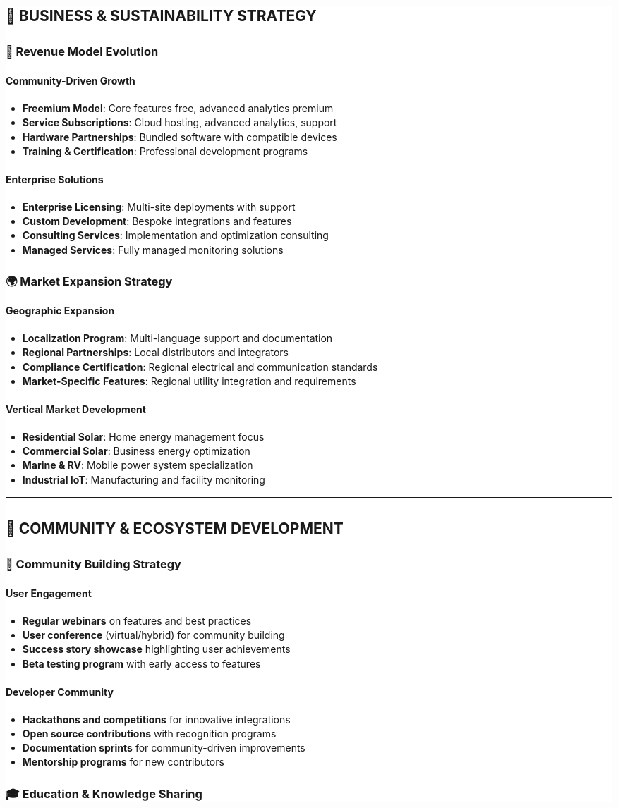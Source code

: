 
## 💼 **BUSINESS & SUSTAINABILITY STRATEGY**

### **🎯 Revenue Model Evolution**

#### **Community-Driven Growth**
- **Freemium Model**: Core features free, advanced analytics premium
- **Service Subscriptions**: Cloud hosting, advanced analytics, support
- **Hardware Partnerships**: Bundled software with compatible devices
- **Training & Certification**: Professional development programs

#### **Enterprise Solutions**
- **Enterprise Licensing**: Multi-site deployments with support
- **Custom Development**: Bespoke integrations and features
- **Consulting Services**: Implementation and optimization consulting
- **Managed Services**: Fully managed monitoring solutions

### **🌍 Market Expansion Strategy**

#### **Geographic Expansion**
- **Localization Program**: Multi-language support and documentation
- **Regional Partnerships**: Local distributors and integrators
- **Compliance Certification**: Regional electrical and communication standards
- **Market-Specific Features**: Regional utility integration and requirements

#### **Vertical Market Development**
- **Residential Solar**: Home energy management focus
- **Commercial Solar**: Business energy optimization
- **Marine & RV**: Mobile power system specialization
- **Industrial IoT**: Manufacturing and facility monitoring

---

## 🤝 **COMMUNITY & ECOSYSTEM DEVELOPMENT**

### **👥 Community Building Strategy**

#### **User Engagement**
- **Regular webinars** on features and best practices
- **User conference** (virtual/hybrid) for community building
- **Success story showcase** highlighting user achievements
- **Beta testing program** with early access to features

#### **Developer Community**
- **Hackathons and competitions** for innovative integrations
- **Open source contributions** with recognition programs
- **Documentation sprints** for community-driven improvements
- **Mentorship programs** for new contributors

### **🎓 Education & Knowledge Sharing**
